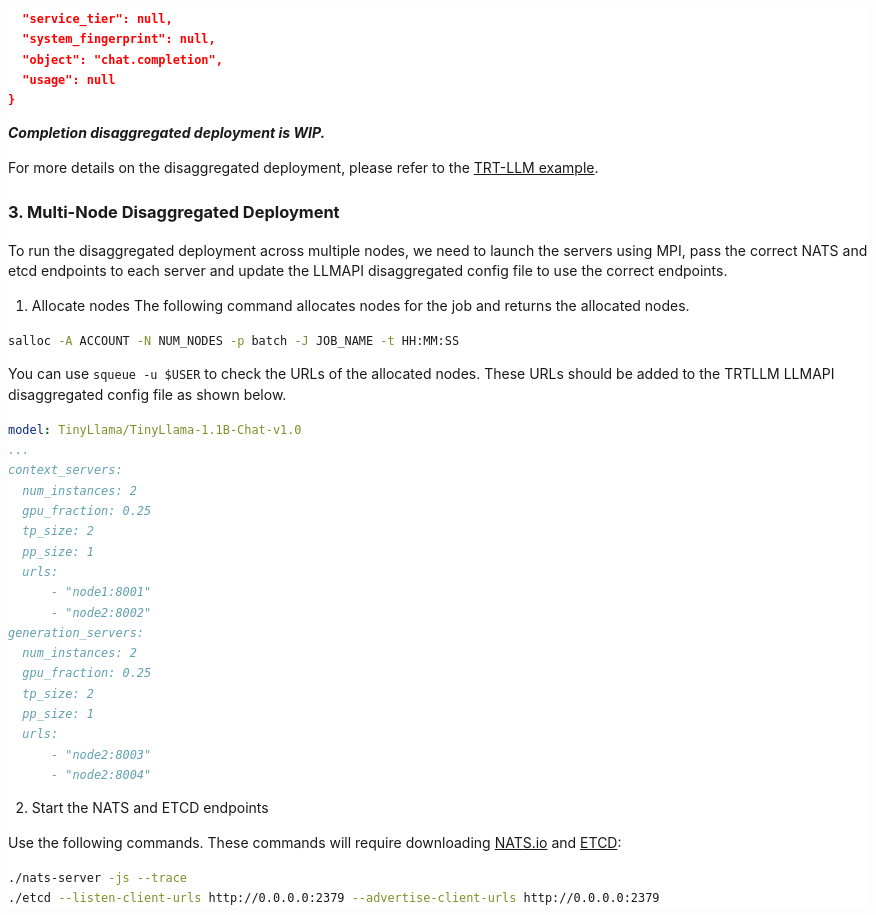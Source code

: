 ```json
  "service_tier": null,
  "system_fingerprint": null,
  "object": "chat.completion",
  "usage": null
}
```

***Completion disaggregated deployment is WIP.***


For more details on the disaggregated deployment, please refer to the [TRT-LLM example](#TODO).


### 3. Multi-Node Disaggregated Deployment

To run the disaggregated deployment across multiple nodes, we need to launch the servers using MPI, pass the correct NATS and etcd endpoints to each server and update the LLMAPI disaggregated config file to use the correct endpoints.

1. Allocate nodes
The following command allocates nodes for the job and returns the allocated nodes.
```bash
salloc -A ACCOUNT -N NUM_NODES -p batch -J JOB_NAME -t HH:MM:SS
```

You can use `squeue -u $USER` to check the URLs of the allocated nodes. These URLs should be added to the TRTLLM LLMAPI disaggregated config file as shown below.
```yaml
model: TinyLlama/TinyLlama-1.1B-Chat-v1.0
...
context_servers:
  num_instances: 2
  gpu_fraction: 0.25
  tp_size: 2
  pp_size: 1
  urls:
      - "node1:8001"
      - "node2:8002"
generation_servers:
  num_instances: 2
  gpu_fraction: 0.25
  tp_size: 2
  pp_size: 1
  urls:
      - "node2:8003"
      - "node2:8004"
```

2. Start the NATS and ETCD endpoints

Use the following commands. These commands will require downloading [NATS.io](https://docs.nats.io/running-a-nats-service/introduction/installation) and [ETCD](https://etcd.io/docs/v3.5/install/):
```bash
./nats-server -js --trace
./etcd --listen-client-urls http://0.0.0.0:2379 --advertise-client-urls http://0.0.0.0:2379
```
